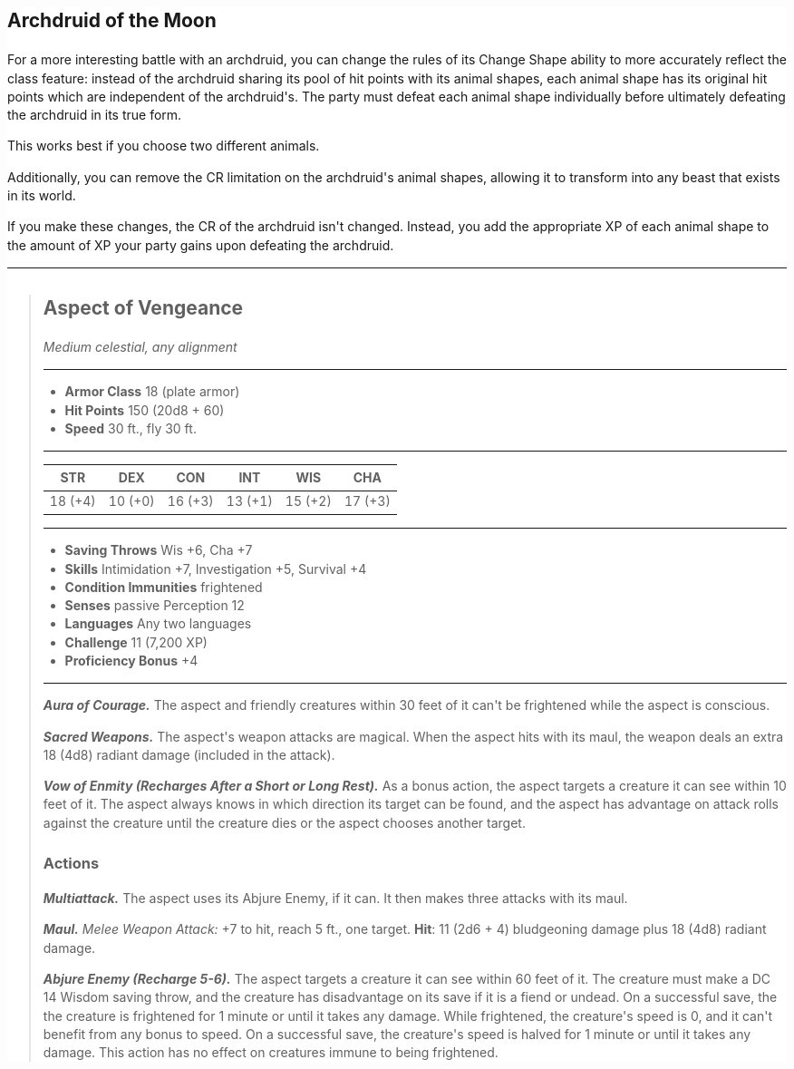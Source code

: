 ## Archdruid of the Moon

For a more interesting battle with an archdruid, you can change the rules of its Change Shape ability to more accurately reflect the class feature: instead of the archdruid sharing its pool of hit points with its animal shapes, each animal shape has its original hit points which are independent of the archdruid's. The party must defeat each animal shape individually before ultimately defeating the archdruid in its true form.

This works best if you choose two different animals.

Additionally, you can remove the CR limitation on the archdruid's animal shapes, allowing it to transform into any beast that exists in its world.

If you make these changes, the CR of the archdruid isn't changed. Instead, you add the appropriate XP of each animal shape to the amount of XP your party gains upon defeating the archdruid.

___
>## Aspect of Vengeance
>*Medium celestial, any alignment*
>___
>- **Armor Class** 18 (plate armor)
>- **Hit Points** 150 (20d8 + 60)
>- **Speed** 30 ft., fly 30 ft.
>___
>|STR|DEX|CON|INT|WIS|CHA|
>|:---:|:---:|:---:|:---:|:---:|:---:|
>|18 (+4)|10 (+0)|16 (+3)|13 (+1)|15 (+2)|17 (+3)|
>___
>- **Saving Throws** Wis +6, Cha +7
>- **Skills** Intimidation +7, Investigation +5, Survival +4
>- **Condition Immunities** frightened
>- **Senses** passive Perception 12
>- **Languages** Any two languages
>- **Challenge** 11 (7,200 XP)
>- **Proficiency Bonus** +4
>___
>***Aura of Courage.*** The aspect and friendly creatures within 30 feet of it can't be frightened while the aspect is conscious.  
>
>***Sacred Weapons.*** The aspect's weapon attacks are magical. When the aspect hits with its maul, the weapon deals an extra 18 (4d8) radiant damage (included in the attack).  
>
>***Vow of Enmity (Recharges After a Short or Long Rest).*** As a bonus action, the aspect targets a creature it can see within 10 feet of it. The aspect always knows in which direction its target can be found, and the aspect has advantage on attack rolls against the creature until the creature dies or the aspect chooses another target.  
>
>### Actions
>***Multiattack.*** The aspect uses its Abjure Enemy, if it can. It then makes three attacks with its maul.  
>
>***Maul.*** *Melee Weapon Attack:* +7 to hit, reach 5 ft., one target. **Hit**: 11 (2d6 + 4) bludgeoning damage plus 18 (4d8) radiant damage.  
>
>***Abjure Enemy (Recharge 5-6).*** The aspect targets a creature it can see within 60 feet of it. The creature must make a DC 14 Wisdom saving throw, and the creature has disadvantage on its save if it is a fiend or undead. On a successful save, the the creature is frightened for 1 minute or until it takes any damage. While frightened, the creature's speed is 0, and it can't benefit from any bonus to speed. On a successful save, the creature's speed is halved for 1 minute or until it takes any damage. This action has no effect on creatures immune to being frightened.
